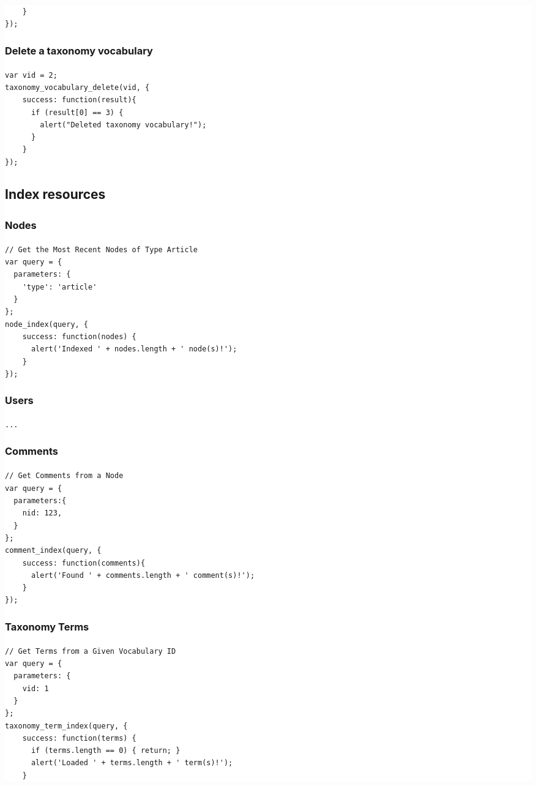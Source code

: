 ```
    }
});
```
### Delete a taxonomy vocabulary
```
var vid = 2;
taxonomy_vocabulary_delete(vid, {
    success: function(result){
      if (result[0] == 3) {
        alert("Deleted taxonomy vocabulary!");
      }
    }
});
```

## Index resources
### Nodes
```
// Get the Most Recent Nodes of Type Article
var query = {
  parameters: {
    'type': 'article'
  }
};
node_index(query, {
    success: function(nodes) {
      alert('Indexed ' + nodes.length + ' node(s)!');
    }
});
```
### Users
```
...
```
### Comments
```
// Get Comments from a Node
var query = {
  parameters:{
    nid: 123,
  }
};
comment_index(query, {
    success: function(comments){
      alert('Found ' + comments.length + ' comment(s)!');
    }
});
```
### Taxonomy Terms
```
// Get Terms from a Given Vocabulary ID
var query = {
  parameters: {
    vid: 1
  }
};
taxonomy_term_index(query, {
    success: function(terms) {
      if (terms.length == 0) { return; }
      alert('Loaded ' + terms.length + ' term(s)!');
    }
```
